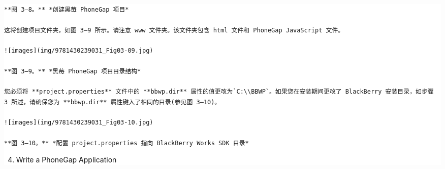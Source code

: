     **图 3–8。** *创建黑莓 PhoneGap 项目*

    这将创建项目文件夹，如图 3–9 所示。请注意 www 文件夹。该文件夹包含 html 文件和 PhoneGap JavaScript 文件。

    ![images](img/9781430239031_Fig03-09.jpg)

    **图 3–9。** *黑莓 PhoneGap 项目目录结构*

    您必须将 **project.properties** 文件中的 **bbwp.dir** 属性的值更改为`C:\\BBWP`。如果您在安装期间更改了 BlackBerry 安装目录，如步骤 3 所述，请确保您为 **bbwp.dir** 属性键入了相同的目录(参见图 3–10)。

    ![images](img/9781430239031_Fig03-10.jpg)

    **图 3–10。** *配置 project.properties 指向 BlackBerry Works SDK 目录*

4.  Write a PhoneGap Application
